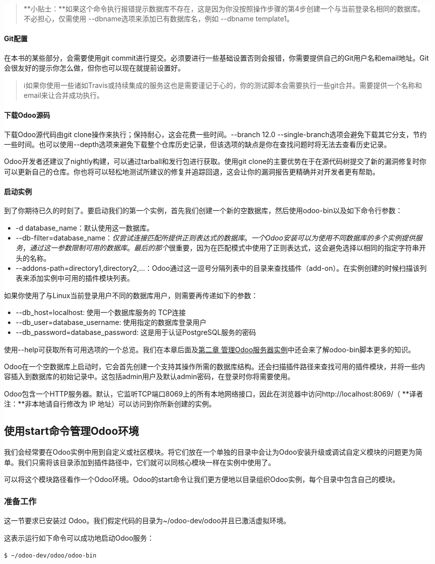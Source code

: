 > **小贴士：**如果这个命令执行报错提示数据库不存在，这是因为你没按照操作步骤的第4步创建一个与当前登录名相同的数据库。不必担心，仅需使用 --dbname选项来添加已有数据库名，例如 --dbname template1。

#### Git配置

在本书的某些部分，会需要使用git commit进行提交。必须要进行一些基础设置否则会报错，你需要提供自己的Git用户名和email地址。Git会很友好的提示你怎么做，但你也可以现在就提前设置好。

> ℹ️如果你使用一些诸如Travis或持续集成的服务这也是需要谨记于心的，你的测试脚本会需要执行一些git合并。需要提供一个名称和email来让合并成功执行。

#### 下载Odoo源码

下载Odoo源代码由git clone操作来执行；保持耐心，这会花费一些时间。--branch 12.0 --single-branch选项会避免下载其它分支，节约一些时间。也可以使用--depth选项来避免下载整个仓库历史记录，但该选项的缺点是你在查找问题时将无法去查看历史记录。

Odoo开发者还建议了nightly构建，可以通过tarball和发行包进行获取。使用git clone的主要优势在于在源代码树提交了新的漏洞修复时你可以更新自己的仓库。你也将可以轻松地测试所建议的修复并追踪回退，这会让你的漏洞报告更精确并对开发者更有帮助。

#### 启动实例

到了你期待已久的时刻了。要启动我们的第一个实例，首先我们创建一个新的空数据库，然后使用odoo-bin以及如下命令行参数：

- -d database_name：默认使用这一数据库。
- --db-filter=database_name$：仅尝试连接匹配所提供正则表达式的数据库。一个Odoo安装可以为使用不同数据库的多个实例提供服务，通过这一参数限制可用的数据库。最后的那个$很重要，因为在匹配模式中使用了正则表达式，这会避免选择以相同的指定字符串开头的名称。
- --addons-path=directory1,directory2,...：Odoo通过这一逗号分隔列表中的目录来查找插件（add-on）。在实例创建的时候扫描该列表来添加实例中可用的插件模块列表。

如果你使用了与Linux当前登录用户不同的数据库用户，则需要再传递如下的参数：

- --db_host=localhost: 使用一个数据库服务的 TCP连接
- --db_user=database_username: 使用指定的数据库登录用户
- --db_password=database_password: 这是用于认证PostgreSQL服务的密码

使用--help可获取所有可用选项的一个总览。我们在本章后面及[第二章 管理Odoo服务器实例](2.md)中还会来了解odoo-bin脚本更多的知识。

Odoo在一个空数据库上启动时，它会首先创建一个支持其操作所需的数据库结构。还会扫描插件路径来查找可用的插件模块，并将一些内容插入到数据库的初始记录中。这包括admin用户及默认admin密码，在登录时你将需要使用。

Odoo包含一个HTTP服务器。默认，它监听TCP端口8069上的所有本地网络接口，因此在浏览器中访问http://localhost:8069/（ **译者注：**非本地请自行修改为 IP 地址）可以访问到你所新创建的实例。

## 使用start命令管理Odoo环境

我们会经常要在Odoo实例中用到自定义或社区模块。将它们放在一个单独的目录中会让为Odoo安装升级或调试自定义模块的问题更为简单。我们只需将该目录添加到插件路径中，它们就可以同核心模块一样在实例中使用了。

可以将这个模块路径看作一个Odoo环境。Odoo的start命令让我们更方便地以目录组织Odoo实例，每个目录中包含自己的模块。

### 准备工作

这一节要求已安装过 Odoo。我们假定代码的目录为~/odoo-dev/odoo并且已激活虚拟环境。

这表示运行如下命令可以成功地启动Odoo服务：

```
$ ~/odoo-dev/odoo/odoo-bin
```
